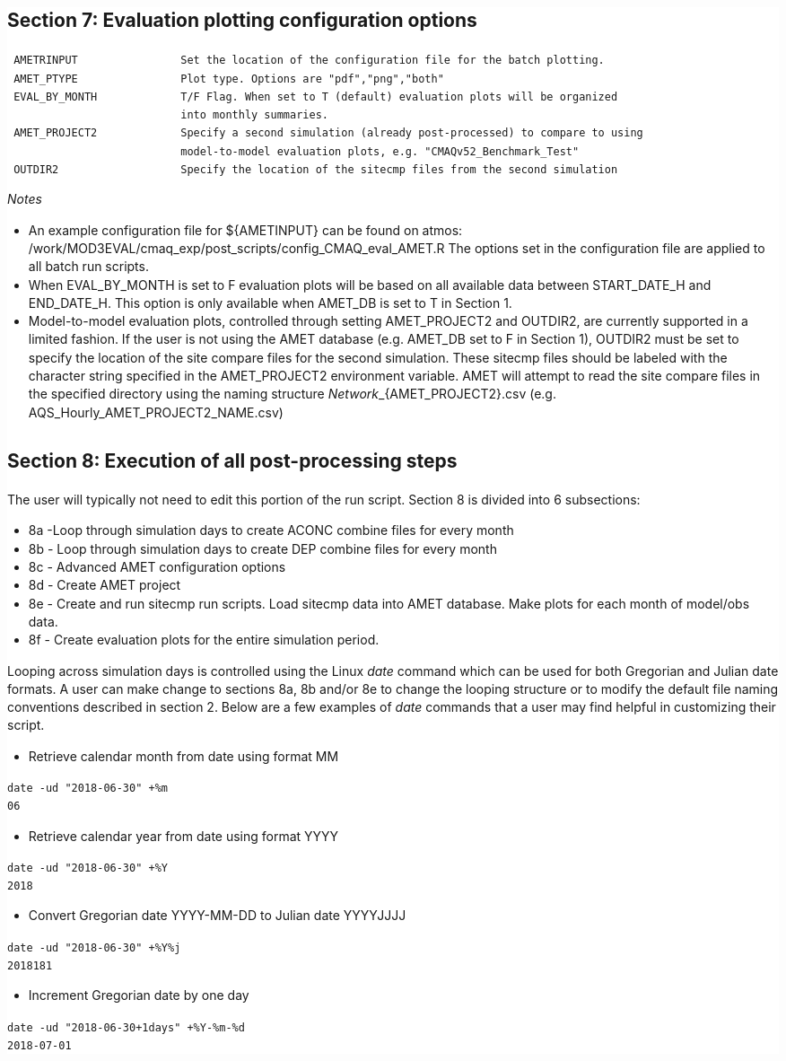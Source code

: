 <a id="plots"></a> Section 7: Evaluation plotting configuration options
-------------------------------------
```
 AMETRINPUT                Set the location of the configuration file for the batch plotting.  
 AMET_PTYPE                Plot type. Options are "pdf","png","both"
 EVAL_BY_MONTH             T/F Flag. When set to T (default) evaluation plots will be organized 
                           into monthly summaries. 
 AMET_PROJECT2             Specify a second simulation (already post-processed) to compare to using 
                           model-to-model evaluation plots, e.g. "CMAQv52_Benchmark_Test" 
 OUTDIR2                   Specify the location of the sitecmp files from the second simulation
```
*Notes*
* An example configuration file for ${AMETINPUT} can be found on atmos: /work/MOD3EVAL/cmaq_exp/post_scripts/config_CMAQ_eval_AMET.R 
  The options set in the configuration file are applied to all batch run scripts.  
* When EVAL_BY_MONTH is set to F evaluation plots will be based on all available data between START_DATE_H and END_DATE_H. This option is only available when AMET_DB is set to T in Section 1.
* Model-to-model evaluation plots, controlled through setting AMET_PROJECT2 and OUTDIR2, are currently supported in a limited fashion. If the user is not using the AMET database (e.g. AMET_DB set to F in Section 1), OUTDIR2 must be set to specify the location of the site compare files for the second simulation.  These sitecmp files should be labeled with the character string specified in the AMET\_PROJECT2 environment variable. AMET will attempt to read the site compare files in the specified directory using the naming structure $Network\_${AMET_PROJECT2}.csv (e.g. AQS_Hourly\_AMET\_PROJECT2\_NAME.csv)

<a id="execute"></a> Section 8: Execution of all post-processing steps
-------------------------------------
The user will typically not need to edit this portion of the run script.  Section 8 is divided into 6 subsections:
* 8a -Loop through simulation days to create ACONC combine files for every month
* 8b - Loop through simulation days to create DEP combine files for every month
* 8c - Advanced AMET configuration options
* 8d - Create AMET project
* 8e - Create and run sitecmp run scripts. Load sitecmp data into AMET database.  Make plots for each month of model/obs data.
* 8f - Create evaluation plots for the entire simulation period.

Looping across simulation days is controlled using the Linux *date* command which can be used for both Gregorian and Julian date formats.  A user can make change to sections 8a, 8b and/or 8e to change the looping structure or to modify the default file naming conventions described in section 2. Below are a few examples of *date* commands that a user may find helpful in customizing their script.
* Retrieve calendar month from date using format MM
```
date -ud "2018-06-30" +%m
06
```
* Retrieve calendar year from date using format YYYY
```
date -ud "2018-06-30" +%Y
2018
```

* Convert Gregorian date YYYY-MM-DD to Julian date YYYYJJJJ
```
date -ud "2018-06-30" +%Y%j
2018181
```
* Increment Gregorian date by one day
```
date -ud "2018-06-30+1days" +%Y-%m-%d
2018-07-01
```
